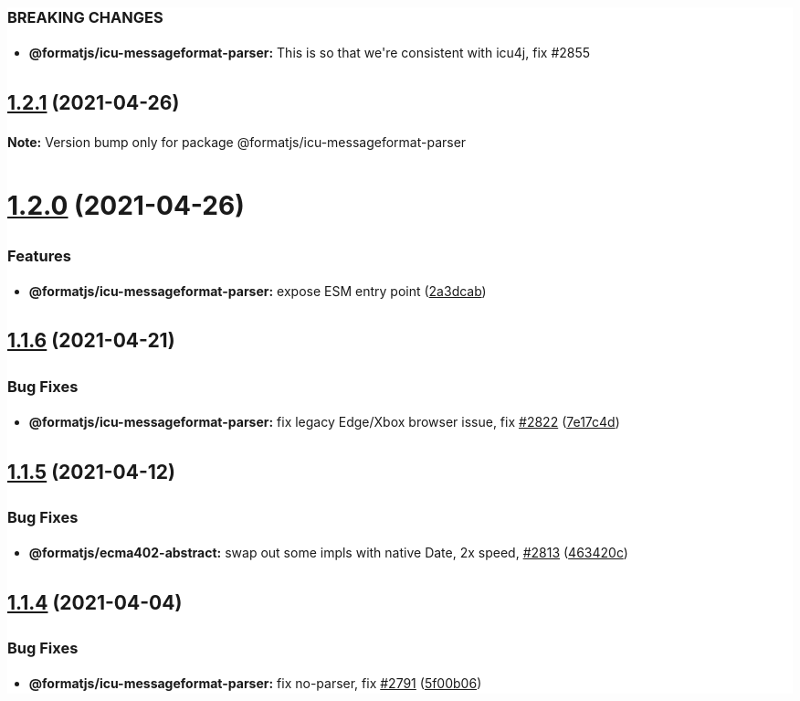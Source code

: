 ### BREAKING CHANGES

* **@formatjs/icu-messageformat-parser:** This is so that we're consistent with icu4j, fix #2855

## [1.2.1](https://github.com/formatjs/formatjs/compare/@formatjs/icu-messageformat-parser@1.2.0...@formatjs/icu-messageformat-parser@1.2.1) (2021-04-26)

**Note:** Version bump only for package @formatjs/icu-messageformat-parser

# [1.2.0](https://github.com/formatjs/formatjs/compare/@formatjs/icu-messageformat-parser@1.1.6...@formatjs/icu-messageformat-parser@1.2.0) (2021-04-26)

### Features

* **@formatjs/icu-messageformat-parser:** expose ESM entry point ([2a3dcab](https://github.com/formatjs/formatjs/commit/2a3dcab257a63f83f0cc562911665f51c1754b22))

## [1.1.6](https://github.com/formatjs/formatjs/compare/@formatjs/icu-messageformat-parser@1.1.5...@formatjs/icu-messageformat-parser@1.1.6) (2021-04-21)

### Bug Fixes

* **@formatjs/icu-messageformat-parser:** fix legacy Edge/Xbox browser issue, fix [#2822](https://github.com/formatjs/formatjs/issues/2822) ([7e17c4d](https://github.com/formatjs/formatjs/commit/7e17c4d49e68c367779ba533c40ad7e21413ab26))

## [1.1.5](https://github.com/formatjs/formatjs/compare/@formatjs/icu-messageformat-parser@1.1.4...@formatjs/icu-messageformat-parser@1.1.5) (2021-04-12)

### Bug Fixes

* **@formatjs/ecma402-abstract:** swap out some impls with native Date, 2x speed, [#2813](https://github.com/formatjs/formatjs/issues/2813) ([463420c](https://github.com/formatjs/formatjs/commit/463420c21ca9c64f629f31fee2dc63031be9122c))

## [1.1.4](https://github.com/formatjs/formatjs/compare/@formatjs/icu-messageformat-parser@1.1.3...@formatjs/icu-messageformat-parser@1.1.4) (2021-04-04)

### Bug Fixes

* **@formatjs/icu-messageformat-parser:** fix no-parser, fix [#2791](https://github.com/formatjs/formatjs/issues/2791) ([5f00b06](https://github.com/formatjs/formatjs/commit/5f00b067cd5adf898b8f2755f3557e26377e9491))
